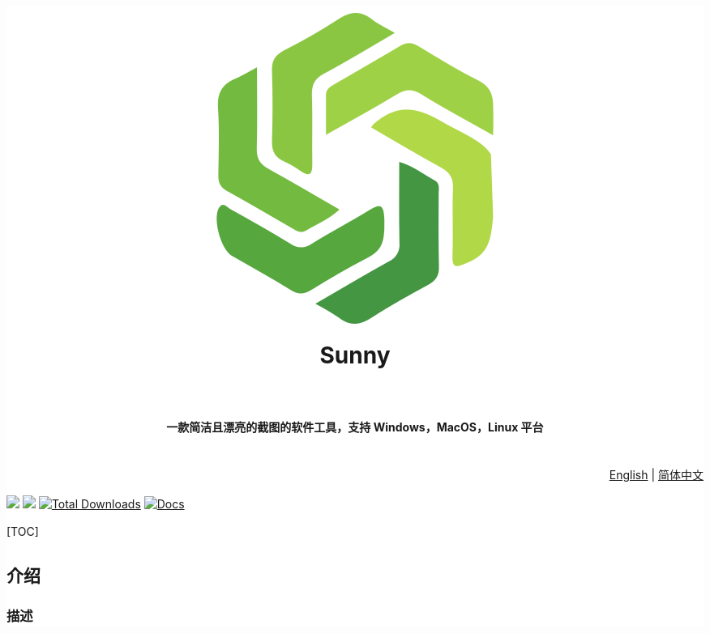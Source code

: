 <div align="center">
  <p>
      <h1>
      <a href="https://github.com/XMuli/SunnyPages">
          <img src="snapshot/logo.svg"  alt="Sunny" />
      </a>
      <br/>
      Sunny
    </h1>
    <br/>
    <h4>一款简洁且漂亮的截图的软件工具，支持 Windows，MacOS，Linux 平台</h4>
  </p>
  <p>
  </p>
  <p align="right"><br><a href="https://sunny.xmuli.tech">English</a> | <a href="https://github.com/XMuli/SunnyPages/blob/master/docs/index.zh_CN.md">简体中文</a></p>
</div>


![](https://img.shields.io/badge/language-C++-orange.svg) ![](https://img.shields.io/badge/language-Qt-orange.svg)  [<img src="https://img.shields.io/github/downloads/XMuli/SunnyPages/total" alt="Total Downloads" />](https://github.com/XMuli/SunnyPages/releases)  [<img src="https://img.shields.io/github/release/XMuli/SunnyPages.svg?label=docs" alt="Docs"/>](https://github.com/XMuli/SunnyPages/releases)








[TOC]

## 介绍

### 描述
